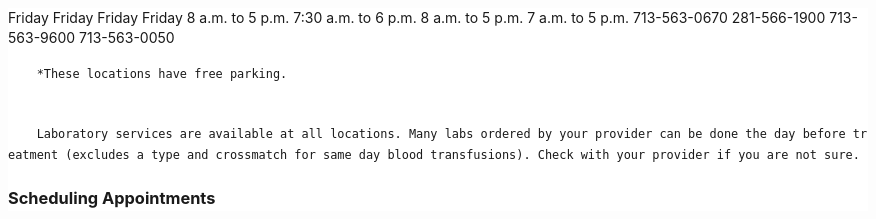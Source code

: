    <td>
    Friday
   </td>
   <td colspan="2" >
    Friday
   </td>
   <td colspan="2" >
    Friday
   </td>
   <td>
    Friday
   </td>
  </tr>
  <tr>
   <td>
    8 a.m. to 5 p.m.
   </td>
   <td colspan="2" >
    7:30 a.m. to 6 p.m.
   </td>
   <td colspan="2" >
    8 a.m. to 5 p.m.
   </td>
   <td>
    7 a.m. to 5 p.m.
   </td>
  </tr>
  <tr>
   <td>
    713-563-0670
   </td>
   <td colspan="2" >
    281-566-1900
   </td>
   <td colspan="2" >
    713-563-9600
   </td>
   <td>
    713-563-0050
   </td>
  </tr>
</table>



        *These locations have free parking.


        Laboratory services are available at all locations. Many labs ordered by your provider can be done the day before treatment (excludes a type and crossmatch for same day blood transfusions). Check with your provider if you are not sure.


### Scheduling Appointments
